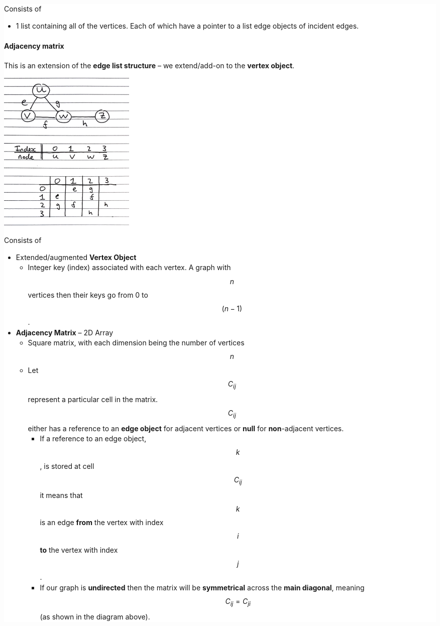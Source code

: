 Consists of 

- 1 list containing all of the vertices. Each of which have a pointer to a list edge objects of incident edges.



#### Adjacency matrix

This is an extension of the **edge list structure** – we extend/add-on to the **vertex object**.

<img src="./images/adjacencyMatrixGraph.png" alt="adjacencyMatrixGraph" class="center" style="zoom:50%;" />

Consists of

- Extended/augmented **Vertex Object**
  - Integer key (index) associated with each vertex. A graph with $$n$$ vertices then their keys go from 0 to $$(n-1)$$.
- **Adjacency Matrix** – 2D Array
  - Square matrix, with each dimension being the number of vertices $$n$$
  - Let $$C_{ij}$$ represent a particular cell in the matrix. $$C_{ij}$$ either has a reference to an **edge object** for adjacent vertices or **null** for **non**-adjacent vertices. 
    - If a reference to an edge object, $$k$$, is stored at cell $$C_{ij}$$ it means that $$k$$ is an edge **from** the vertex with index $$i$$ **to** the vertex with index $$j$$.
    - If our graph is **undirected** then the matrix will be **symmetrical** across the **main diagonal**, meaning $$C_{ij} = C_{ji}$$ (as shown in the diagram above).
